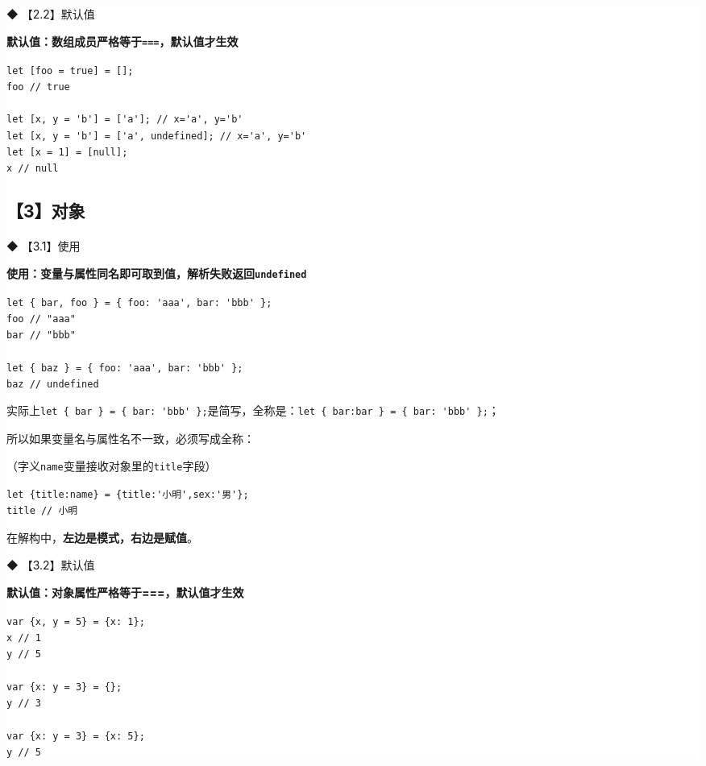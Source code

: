 ◆ 【2.2】默认值

**默认值：数组成员严格等于`===`，默认值才生效**

```
let [foo = true] = [];
foo // true

let [x, y = 'b'] = ['a']; // x='a', y='b'
let [x, y = 'b'] = ['a', undefined]; // x='a', y='b'
let [x = 1] = [null];
x // null
```

## 【3】对象

◆ 【3.1】使用

**使用：变量与属性同名即可取到值，解析失败返回`undefined`**

```
let { bar, foo } = { foo: 'aaa', bar: 'bbb' };
foo // "aaa"
bar // "bbb"

let { baz } = { foo: 'aaa', bar: 'bbb' };
baz // undefined
```

实际上`let { bar } = { bar: 'bbb' };`是简写，全称是：`let { bar:bar } = { bar: 'bbb' };`；

所以如果变量名与属性名不一致，必须写成全称：

（字义`name`变量接收对象里的`title`字段）

```
let {title:name} = {title:'小明',sex:'男'};
title // 小明
```

在解构中，**左边是模式，右边是赋值**。

◆ 【3.2】默认值

**默认值：对象属性严格等于===，默认值才生效**

```
var {x, y = 5} = {x: 1};
x // 1
y // 5

var {x: y = 3} = {};
y // 3

var {x: y = 3} = {x: 5};
y // 5
```
